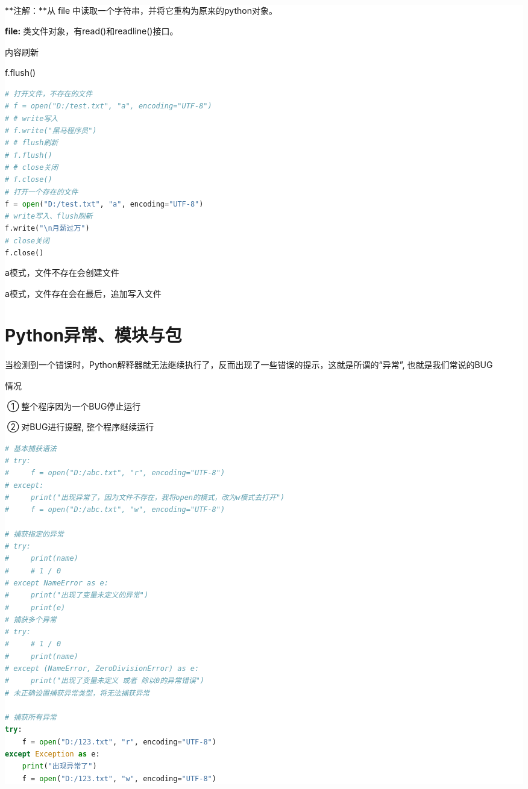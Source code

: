 **注解：**从 file 中读取一个字符串，并将它重构为原来的python对象。

**file:** 类文件对象，有read()和readline()接口。

内容刷新

f.flush()

```python
# 打开文件，不存在的文件
# f = open("D:/test.txt", "a", encoding="UTF-8")
# # write写入
# f.write("黑马程序员")
# # flush刷新
# f.flush()
# # close关闭
# f.close()
# 打开一个存在的文件
f = open("D:/test.txt", "a", encoding="UTF-8")
# write写入、flush刷新
f.write("\n月薪过万")
# close关闭
f.close()
```

a模式，文件不存在会创建文件

a模式，文件存在会在最后，追加写入文件

# Python异常、模块与包

当检测到一个错误时，Python解释器就无法继续执行了，反而出现了一些错误的提示，这就是所谓的“异常”, 也就是我们常说的BUG

情况

​    ① 整个程序因为一个BUG停止运行

​    ② 对BUG进行提醒, 整个程序继续运行

```python
# 基本捕获语法
# try:
#     f = open("D:/abc.txt", "r", encoding="UTF-8")
# except:                                
#     print("出现异常了，因为文件不存在，我将open的模式，改为w模式去打开")
#     f = open("D:/abc.txt", "w", encoding="UTF-8")

# 捕获指定的异常
# try:
#     print(name)
#     # 1 / 0
# except NameError as e:
#     print("出现了变量未定义的异常")
#     print(e)
# 捕获多个异常
# try:
#     # 1 / 0
#     print(name)
# except (NameError, ZeroDivisionError) as e:
#     print("出现了变量未定义 或者 除以0的异常错误")
# 未正确设置捕获异常类型，将无法捕获异常

# 捕获所有异常
try:
    f = open("D:/123.txt", "r", encoding="UTF-8")
except Exception as e:
    print("出现异常了")
    f = open("D:/123.txt", "w", encoding="UTF-8")
```